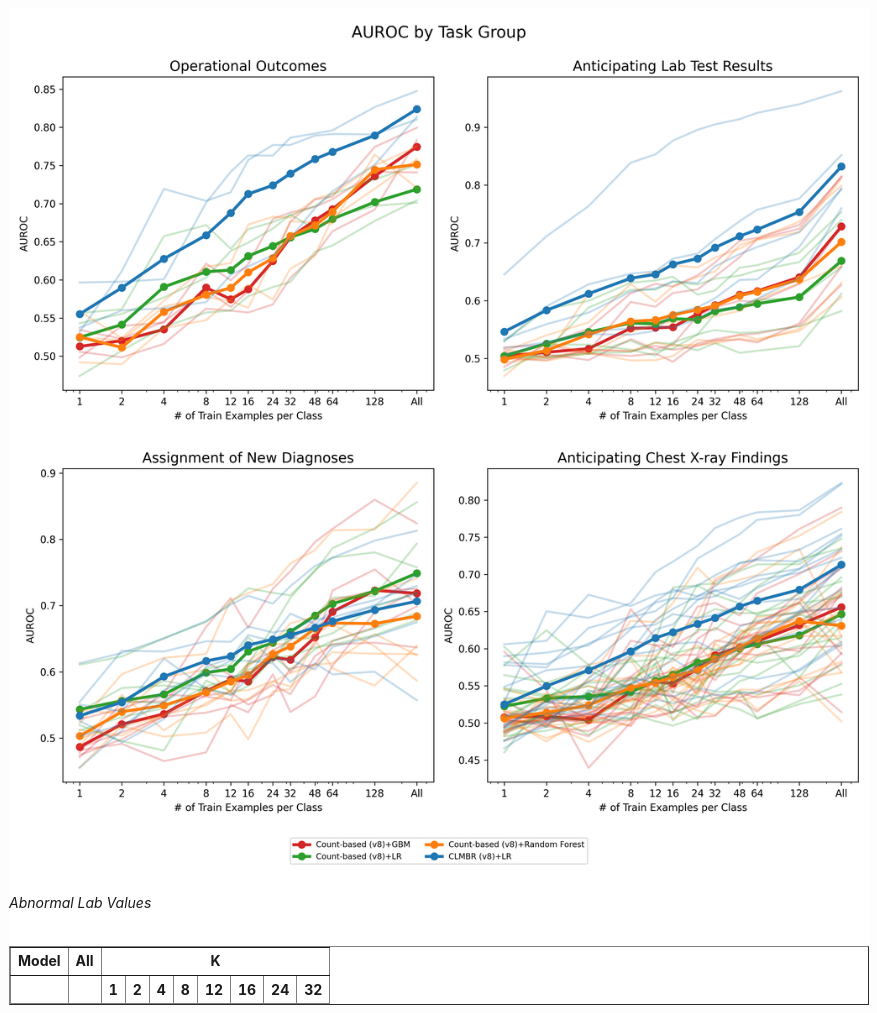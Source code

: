 <img src="/images/grouped_tasks_auroc.png" class="border-0">

<h6>Abnormal Lab Values</h6>
<table border="1" class="dataframe leaderboard_table">
  <thead>
    <tr>
      <th>Model</th>
      <th>All</th>
      <th colspan="11" halign="left">K</th>
    </tr>
    <tr>
      <th></th>
      <th></th>
      <th>1</th>
      <th>2</th>
      <th>4</th>
      <th>8</th>
      <th>12</th>
      <th>16</th>
      <th>24</th>
      <th>32</th>